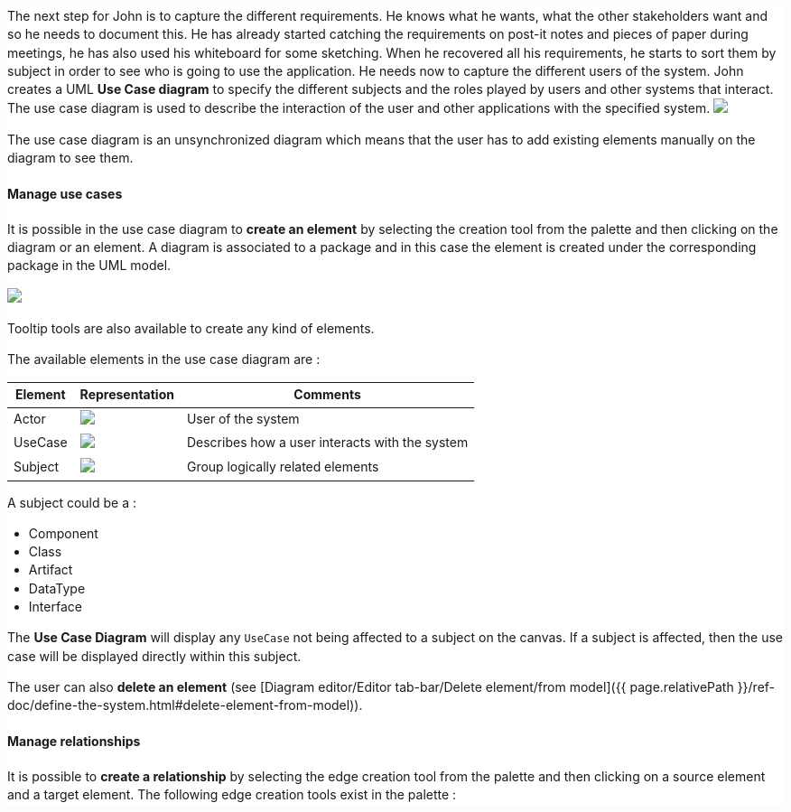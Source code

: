 The next step for John is to capture the different requirements. He knows what he wants, what the other stakeholders want and so he needs to document this. He has already started catching the requirements on post-it notes and pieces of paper during meetings, he has also used his whiteboard for some sketching.
When he recovered all his requirements, he starts to sort them by subject in order to see who is going to use the application. He needs now to capture the different users of the system. John creates a UML **Use Case diagram** to specify the different subjects and the roles played by users and other systems that interact.
The use case diagram is used to describe the interaction of the user and other applications with the specified system.
![]({{page.relativePath}}/images/UseCaseDiagram.png)

The use case diagram is an unsynchronized diagram which means that the user has to add existing elements manually on the diagram to see them.

#### Manage use cases

It is possible in the use case diagram to **create an element** by selecting the creation tool from the palette and then clicking on the diagram or an element. A diagram is associated to a package and in this case the element is created under the corresponding package in the UML model.

![]({{page.relativePath}}/images/UseCaseDiagramPalette.png)

Tooltip tools are also available to create any kind of elements.

The available elements in the use case diagram are :

| Element       | Representation                          | Comments                                       |
|---------------|-----------------------------------------|------------------------------------------------|
| Actor         | ![]({{page.relativePath}}/images/UseCaseDiagramActor.png)   | User of the system                             |
| UseCase       | ![]({{page.relativePath}}/images/UseCaseDiagramUseCase.png) | Describes how a user interacts with the system |
| Subject       | ![]({{page.relativePath}}/images/UseCaseDiagramSubject.png) | Group logically related elements               |

A subject could be a :

-   Component
-   Class
-   Artifact
-   DataType
-   Interface

The **Use Case Diagram** will display any `UseCase` not being affected to a subject on the canvas. If a subject is affected, then the use case
will be displayed directly within this subject.

The user can also **delete an element** (see [Diagram editor/Editor tab-bar/Delete element/from model]({{ page.relativePath }}/ref-doc/define-the-system.html#delete-element-from-model)).

#### Manage relationships

It is possible to **create a relationship** by selecting the edge creation tool from the palette and then clicking on a source element and a target element.
The following edge creation tools exist in the palette :
